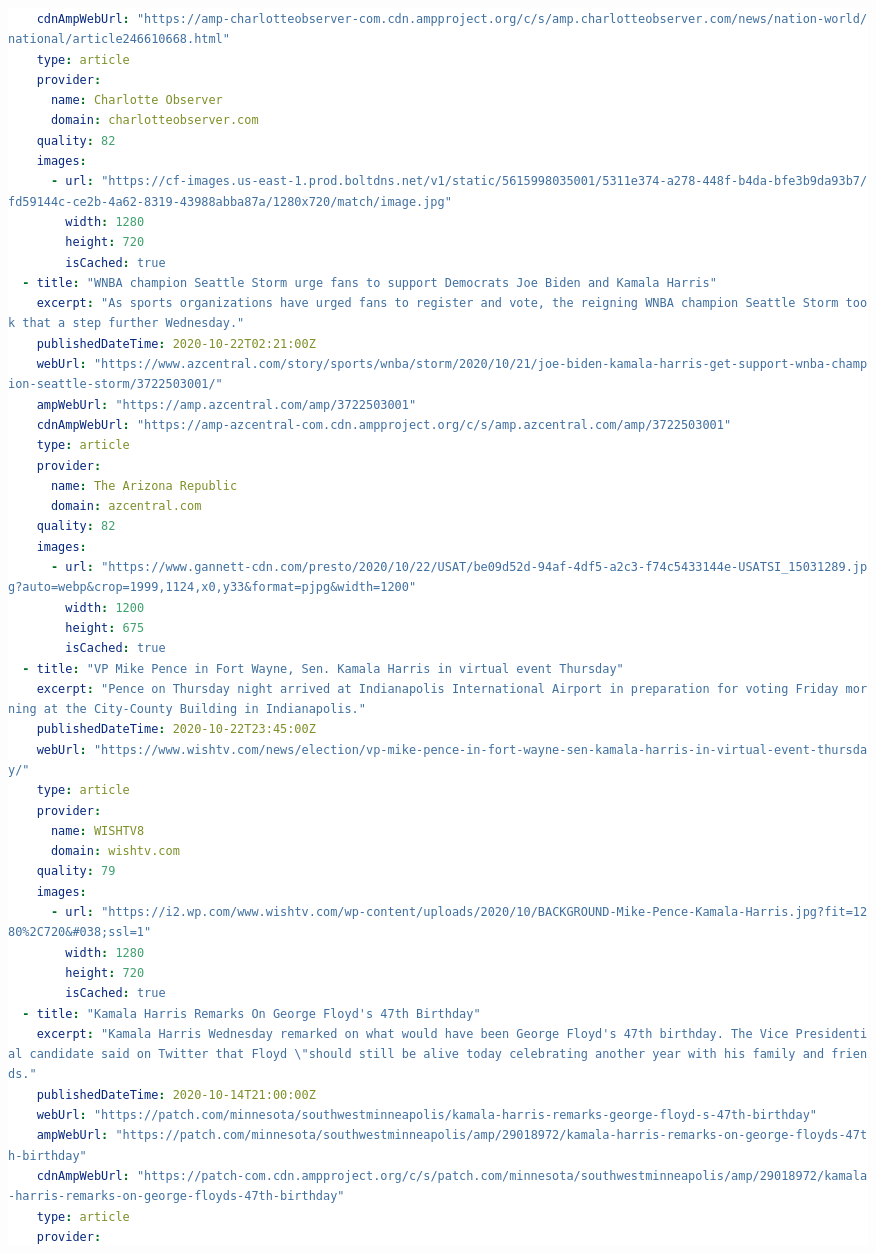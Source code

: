 ```yaml
    cdnAmpWebUrl: "https://amp-charlotteobserver-com.cdn.ampproject.org/c/s/amp.charlotteobserver.com/news/nation-world/national/article246610668.html"
    type: article
    provider:
      name: Charlotte Observer
      domain: charlotteobserver.com
    quality: 82
    images:
      - url: "https://cf-images.us-east-1.prod.boltdns.net/v1/static/5615998035001/5311e374-a278-448f-b4da-bfe3b9da93b7/fd59144c-ce2b-4a62-8319-43988abba87a/1280x720/match/image.jpg"
        width: 1280
        height: 720
        isCached: true
  - title: "WNBA champion Seattle Storm urge fans to support Democrats Joe Biden and Kamala Harris"
    excerpt: "As sports organizations have urged fans to register and vote, the reigning WNBA champion Seattle Storm took that a step further Wednesday."
    publishedDateTime: 2020-10-22T02:21:00Z
    webUrl: "https://www.azcentral.com/story/sports/wnba/storm/2020/10/21/joe-biden-kamala-harris-get-support-wnba-champion-seattle-storm/3722503001/"
    ampWebUrl: "https://amp.azcentral.com/amp/3722503001"
    cdnAmpWebUrl: "https://amp-azcentral-com.cdn.ampproject.org/c/s/amp.azcentral.com/amp/3722503001"
    type: article
    provider:
      name: The Arizona Republic
      domain: azcentral.com
    quality: 82
    images:
      - url: "https://www.gannett-cdn.com/presto/2020/10/22/USAT/be09d52d-94af-4df5-a2c3-f74c5433144e-USATSI_15031289.jpg?auto=webp&crop=1999,1124,x0,y33&format=pjpg&width=1200"
        width: 1200
        height: 675
        isCached: true
  - title: "VP Mike Pence in Fort Wayne, Sen. Kamala Harris in virtual event Thursday"
    excerpt: "Pence on Thursday night arrived at Indianapolis International Airport in preparation for voting Friday morning at the City-County Building in Indianapolis."
    publishedDateTime: 2020-10-22T23:45:00Z
    webUrl: "https://www.wishtv.com/news/election/vp-mike-pence-in-fort-wayne-sen-kamala-harris-in-virtual-event-thursday/"
    type: article
    provider:
      name: WISHTV8
      domain: wishtv.com
    quality: 79
    images:
      - url: "https://i2.wp.com/www.wishtv.com/wp-content/uploads/2020/10/BACKGROUND-Mike-Pence-Kamala-Harris.jpg?fit=1280%2C720&#038;ssl=1"
        width: 1280
        height: 720
        isCached: true
  - title: "Kamala Harris Remarks On George Floyd's 47th Birthday"
    excerpt: "Kamala Harris Wednesday remarked on what would have been George Floyd's 47th birthday. The Vice Presidential candidate said on Twitter that Floyd \"should still be alive today celebrating another year with his family and friends."
    publishedDateTime: 2020-10-14T21:00:00Z
    webUrl: "https://patch.com/minnesota/southwestminneapolis/kamala-harris-remarks-george-floyd-s-47th-birthday"
    ampWebUrl: "https://patch.com/minnesota/southwestminneapolis/amp/29018972/kamala-harris-remarks-on-george-floyds-47th-birthday"
    cdnAmpWebUrl: "https://patch-com.cdn.ampproject.org/c/s/patch.com/minnesota/southwestminneapolis/amp/29018972/kamala-harris-remarks-on-george-floyds-47th-birthday"
    type: article
    provider:
```